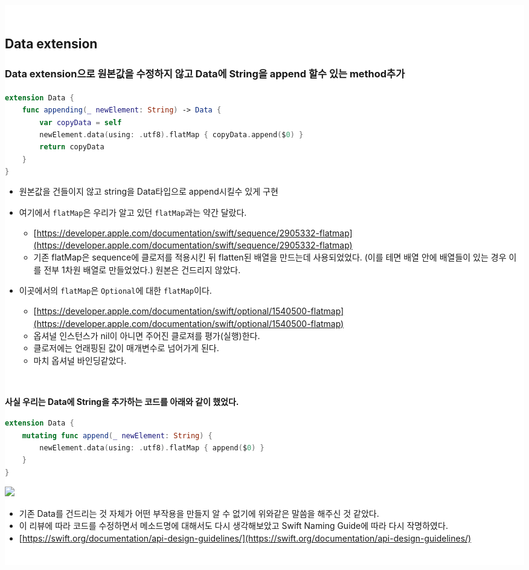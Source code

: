 &nbsp;

## Data extension
### Data extension으로 원본값을 수정하지 않고 Data에 String을 append 할수 있는 method추가

```swift
extension Data {
    func appending(_ newElement: String) -> Data {
        var copyData = self
        newElement.data(using: .utf8).flatMap { copyData.append($0) }
        return copyData
    }
}
```

- 원본값을 건들이지 않고 string을 Data타입으로 append시킬수 있게 구현

- 여기에서 `flatMap`은 우리가 알고 있던 `flatMap`과는 약간 달랐다.

  - [https://developer.apple.com/documentation/swift/sequence/2905332-flatmap](https://developer.apple.com/documentation/swift/sequence/2905332-flatmap)
  - 기존 flatMap은 sequence에 클로저를 적용시킨 뒤 flatten된 배열을 만드는데 사용되었었다. (이를 테면 배열 안에 배열들이 있는 경우 이를 전부 1차원 배열로 만들었었다.) 원본은 건드리지 않았다.

- 이곳에서의 `flatMap`은 `Optional`에 대한 `flatMap`이다.

  - [https://developer.apple.com/documentation/swift/optional/1540500-flatmap](https://developer.apple.com/documentation/swift/optional/1540500-flatmap)
  - 옵셔널 인스턴스가 nil이 아니면 주어진 클로져를 평가(실행)한다.
  - 클로저에는 언래핑된 값이 매개변수로 넘어가게 된다.
  - 마치 옵셔널 바인딩같았다.

  &nbsp;

**사실 우리는 Data에 String을 추가하는 코드를 아래와 같이 했었다.**

```swift
extension Data {
    mutating func append(_ newElement: String) {
        newElement.data(using: .utf8).flatMap { append($0) }
    }
}
```

<img width=600 src="https://user-images.githubusercontent.com/39452092/131143890-27c7d4ad-5549-4828-b48b-fb09f3fa1ccd.png" />

- 기존 Data를 건드리는 것 자체가 어떤 부작용을 만들지 알 수 없기에 위와같은 말씀을 해주신 것 같았다.
- 이 리뷰에 따라 코드를 수정하면서 메소드명에 대해서도 다시 생각해보았고 Swift Naming Guide에 따라 다시 작명하였다.
- [https://swift.org/documentation/api-design-guidelines/](https://swift.org/documentation/api-design-guidelines/)




&nbsp;
